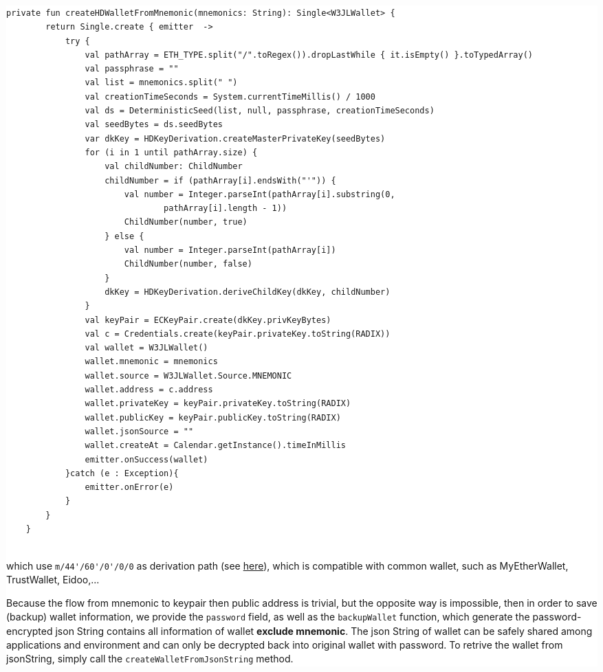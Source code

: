 ```
private fun createHDWalletFromMnemonic(mnemonics: String): Single<W3JLWallet> {
        return Single.create { emitter  ->
            try {
                val pathArray = ETH_TYPE.split("/".toRegex()).dropLastWhile { it.isEmpty() }.toTypedArray()
                val passphrase = ""
                val list = mnemonics.split(" ")
                val creationTimeSeconds = System.currentTimeMillis() / 1000
                val ds = DeterministicSeed(list, null, passphrase, creationTimeSeconds)
                val seedBytes = ds.seedBytes
                var dkKey = HDKeyDerivation.createMasterPrivateKey(seedBytes)
                for (i in 1 until pathArray.size) {
                    val childNumber: ChildNumber
                    childNumber = if (pathArray[i].endsWith("'")) {
                        val number = Integer.parseInt(pathArray[i].substring(0,
                                pathArray[i].length - 1))
                        ChildNumber(number, true)
                    } else {
                        val number = Integer.parseInt(pathArray[i])
                        ChildNumber(number, false)
                    }
                    dkKey = HDKeyDerivation.deriveChildKey(dkKey, childNumber)
                }
                val keyPair = ECKeyPair.create(dkKey.privKeyBytes)
                val c = Credentials.create(keyPair.privateKey.toString(RADIX))
                val wallet = W3JLWallet()
                wallet.mnemonic = mnemonics
                wallet.source = W3JLWallet.Source.MNEMONIC
                wallet.address = c.address
                wallet.privateKey = keyPair.privateKey.toString(RADIX)
                wallet.publicKey = keyPair.publicKey.toString(RADIX)
                wallet.jsonSource = ""
                wallet.createAt = Calendar.getInstance().timeInMillis
                emitter.onSuccess(wallet)
            }catch (e : Exception){
                emitter.onError(e)
            }
        }
    }
    
```

which use `m/44'/60'/0'/0/0` as derivation path (see [here](https://github.com/bitcoin/bips/blob/master/bip-0044.mediawiki)), which is compatible with common wallet, such as MyEtherWallet, TrustWallet, Eidoo,... 

Because the flow from mnemonic to keypair then public address is trivial, but the opposite way is impossible, then in order to save (backup) wallet information, we provide the ` password ` field, as well as the ` backupWallet ` function, which generate the password-encrypted json String contains all information of wallet **exclude mnemonic**. The json String of wallet can be safely shared among applications and environment and can only be decrypted back into original wallet with password. To retrive the wallet from jsonString, simply call the ` createWalletFromJsonString ` method. 
